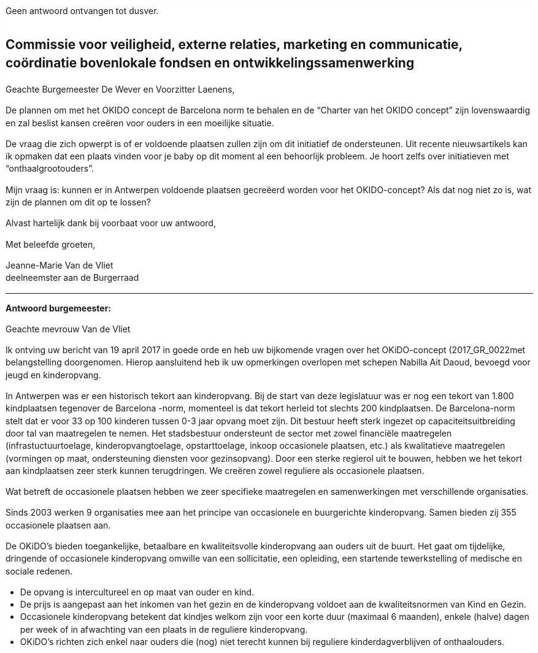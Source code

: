 Geen antwoord ontvangen tot dusver.

## Commissie voor veiligheid, externe relaties, marketing en communicatie, coördinatie bovenlokale fondsen en ontwikkelingssamenwerking 

Geachte Burgemeester De Wever en Voorzitter Laenens,
 
De plannen om met het OKIDO concept de Barcelona norm te behalen en de “Charter van het OKIDO concept” zijn lovenswaardig en zal beslist kansen creëren voor ouders in een moeilijke situatie. 
 
De vraag die zich opwerpt is of er voldoende plaatsen zullen zijn om dit initiatief de ondersteunen. Uit recente nieuwsartikels kan ik opmaken dat een plaats vinden voor je baby op dit moment al een behoorlijk probleem.  Je hoort zelfs over initiatieven met “onthaalgrootouders”.
 
Mijn vraag is: kunnen er in Antwerpen voldoende plaatsen gecreëerd worden voor het OKIDO-concept? Als dat nog niet zo is, wat zijn de plannen om dit op te lossen?
 
Alvast hartelijk dank bij voorbaat voor uw antwoord,
 
Met beleefde groeten,
 
Jeanne-Marie Van de Vliet  
deelneemster aan de Burgerraad

---

__Antwoord burgemeester:__

Geachte mevrouw Van de Vliet 

Ik ontving uw bericht van 19 april 2017 in goede orde en heb uw bijkomende vragen over het OKiDO-concept (2017_GR_0022met belangstelling doorgenomen. Hierop aansluitend heb ik uw opmerkingen overlopen met schepen Nabilla Ait Daoud, bevoegd voor jeugd en kinderopvang.
 
In Antwerpen was er een historisch tekort aan kinderopvang. Bij de start van deze legislatuur was er nog een tekort van 1.800 kindplaatsen tegenover de Barcelona -norm, momenteel is dat tekort herleid tot slechts 200 kindplaatsen. De Barcelona-norm stelt dat er voor 33 op 100 kinderen tussen 0-3 jaar opvang moet zijn. Dit bestuur heeft sterk ingezet op capaciteitsuitbreiding door tal van maatregelen te nemen. Het stadsbestuur ondersteunt de sector met zowel financiële maatregelen (infrastuctuurtoelage, kinderopvangtoelage, opstarttoelage, inkoop occasionele plaatsen, etc.) als kwalitatieve maatregelen (vormingen op maat, ondersteuning diensten voor gezinsopvang). Door een sterke regierol uit te bouwen, hebben we het tekort aan kindplaatsen zeer sterk kunnen terugdringen. We creëren zowel reguliere als occasionele plaatsen.
 
Wat betreft de occasionele plaatsen hebben we zeer specifieke maatregelen en samenwerkingen met verschillende organisaties.
 
Sinds 2003 werken 9 organisaties mee aan het principe van occasionele en buurgerichte kinderopvang. Samen bieden zij 355 occasionele plaatsen aan.
 
De OKiDO’s bieden toegankelijke, betaalbare en kwaliteitsvolle kinderopvang aan ouders uit de buurt.
Het gaat om tijdelijke, dringende of occasionele kinderopvang omwille van een sollicitatie, een opleiding, een startende tewerkstelling of medische en sociale redenen.
- De opvang is intercultureel en op maat van ouder en kind.
- De prijs is aangepast aan het inkomen van het gezin en de kinderopvang voldoet aan de kwaliteitsnormen van Kind en Gezin.
- Occasionele kinderopvang betekent dat kindjes welkom zijn voor een korte duur (maximaal 6 maanden), enkele (halve) dagen per week of in afwachting van een plaats in de reguliere kinderopvang.
- OKiDO’s richten zich enkel naar ouders die (nog) niet terecht kunnen bij reguliere kinderdagverblijven of onthaalouders.
 